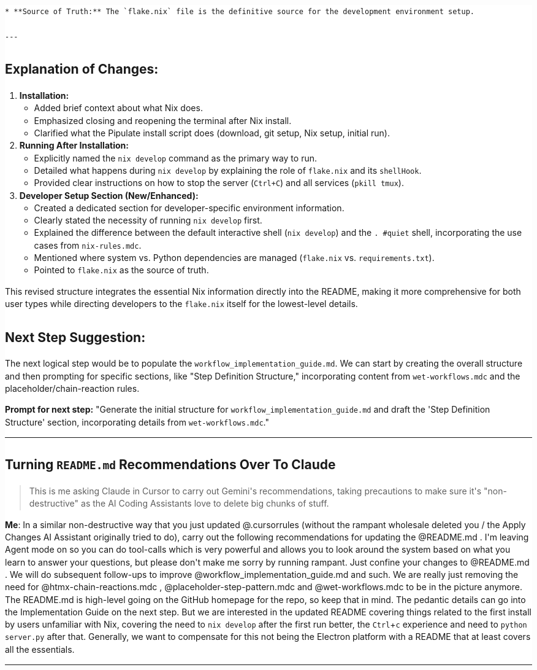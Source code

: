     * **Source of Truth:** The `flake.nix` file is the definitive source for the development environment setup.

    ---

## Explanation of Changes:

1.  **Installation:**
    * Added brief context about what Nix does.
    * Emphasized closing and reopening the terminal after Nix install.
    * Clarified what the Pipulate install script does (download, git setup, Nix setup, initial run).
2.  **Running After Installation:**
    * Explicitly named the `nix develop` command as the primary way to run.
    * Detailed what happens during `nix develop` by explaining the role of `flake.nix` and its `shellHook`.
    * Provided clear instructions on how to stop the server (`Ctrl+C`) and all services (`pkill tmux`).
3.  **Developer Setup Section (New/Enhanced):**
    * Created a dedicated section for developer-specific environment information.
    * Clearly stated the necessity of running `nix develop` first.
    * Explained the difference between the default interactive shell (`nix develop`) and the `. #quiet` shell, incorporating the use cases from `nix-rules.mdc`.
    * Mentioned where system vs. Python dependencies are managed (`flake.nix` vs. `requirements.txt`).
    * Pointed to `flake.nix` as the source of truth.

This revised structure integrates the essential Nix information directly into the README, making it more comprehensive for both user types while directing developers to the `flake.nix` itself for the lowest-level details.

## Next Step Suggestion:

The next logical step would be to populate the `workflow_implementation_guide.md`. We can start by creating the overall structure and then prompting for specific sections, like "Step Definition Structure," incorporating content from `wet-workflows.mdc` and the placeholder/chain-reaction rules.

**Prompt for next step:** "Generate the initial structure for `workflow_implementation_guide.md` and draft the 'Step Definition Structure' section, incorporating details from `wet-workflows.mdc`."

---

## Turning `README.md` Recommendations Over To Claude

> This is me asking Claude in Cursor to carry out Gemini's recommendations,
> taking precautions to make sure it's "non-destructive" as the AI Coding
> Assistants love to delete big chunks of stuff.

**Me**: In a similar non-destructive way that you just updated @.cursorrules
(without the rampant wholesale deleted you / the Apply Changes AI Assistant
originally tried to do), carry out the following recommendations for updating
the @README.md . I'm leaving Agent mode on so you can do tool-calls which is
very powerful and allows you to look around the system based on what you learn
to answer your questions, but please don't make me sorry by running rampant.
Just confine your changes to @README.md . We will do subsequent follow-ups to
improve @workflow_implementation_guide.md  and such. We are really just removing
the need for @htmx-chain-reactions.mdc , @placeholder-step-pattern.mdc  and
@wet-workflows.mdc  to be in the picture anymore. The README.md is high-level
going on the GitHub homepage for the repo, so keep that in mind. The pedantic
details can go into the Implementation Guide on the next step. But we are
interested in the updated README covering things related to the first install by
users unfamiliar with Nix, covering the need to `nix develop` after the first
run better, the `Ctrl`+`c` experience and need to `python server.py` after that.
Generally, we want to compensate for this not being the Electron platform with a
README that at least covers all the essentials.

---